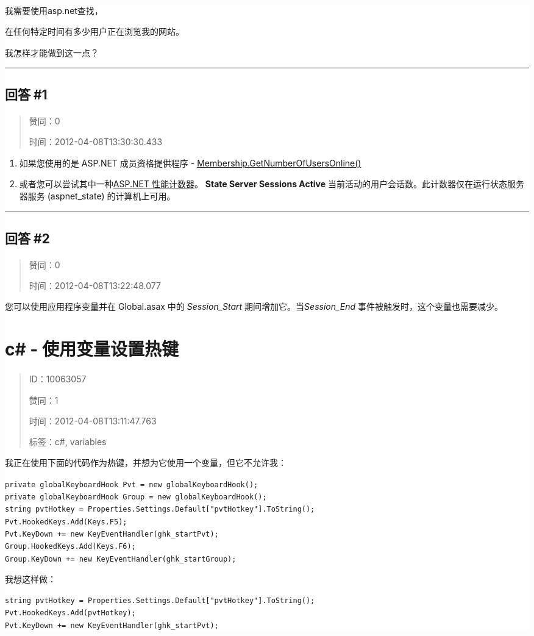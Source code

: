 我需要使用asp.net查找，

在任何特定时间有多少用户正在浏览我的网站。

我怎样才能做到这一点？

* * *

## 回答 #1

> 赞同：0
> 
> 时间：2012-04-08T13:30:30.433

1.  如果您使用的是 ASP.NET 成员资格提供程序 - [Membership.GetNumberOfUsersOnline()](http://msdn.microsoft.com/en-us/library/system.web.security.membership.getnumberofusersonline.aspx)

2.  或者您可以尝试其中一种[ASP.NET 性能计数器](http://msdn.microsoft.com/en-us/library/fxk122b4.aspx)。 **State Server Sessions Active** 当前活动的用户会话数。此计数器仅在运行状态服务器服务 (aspnet_state) 的计算机上可用。

* * *

## 回答 #2

> 赞同：0
> 
> 时间：2012-04-08T13:22:48.077

您可以使用应用程序变量并在 Global.asax 中的 *Session_Start* 期间增加它。当*Session_End* 事件被触发时，这个变量也需要减少。

# c# - 使用变量设置热键

> ID：10063057
> 
> 赞同：1
> 
> 时间：2012-04-08T13:11:47.763
> 
> 标签：c#, variables

我正在使用下面的代码作为热键，并想为它使用一个变量，但它不允许我：

```
private globalKeyboardHook Pvt = new globalKeyboardHook();
private globalKeyboardHook Group = new globalKeyboardHook();
string pvtHotkey = Properties.Settings.Default["pvtHotkey"].ToString();
Pvt.HookedKeys.Add(Keys.F5);
Pvt.KeyDown += new KeyEventHandler(ghk_startPvt);
Group.HookedKeys.Add(Keys.F6);
Group.KeyDown += new KeyEventHandler(ghk_startGroup); 
```

我想这样做：

```
string pvtHotkey = Properties.Settings.Default["pvtHotkey"].ToString();
Pvt.HookedKeys.Add(pvtHotkey);
Pvt.KeyDown += new KeyEventHandler(ghk_startPvt); 
```
